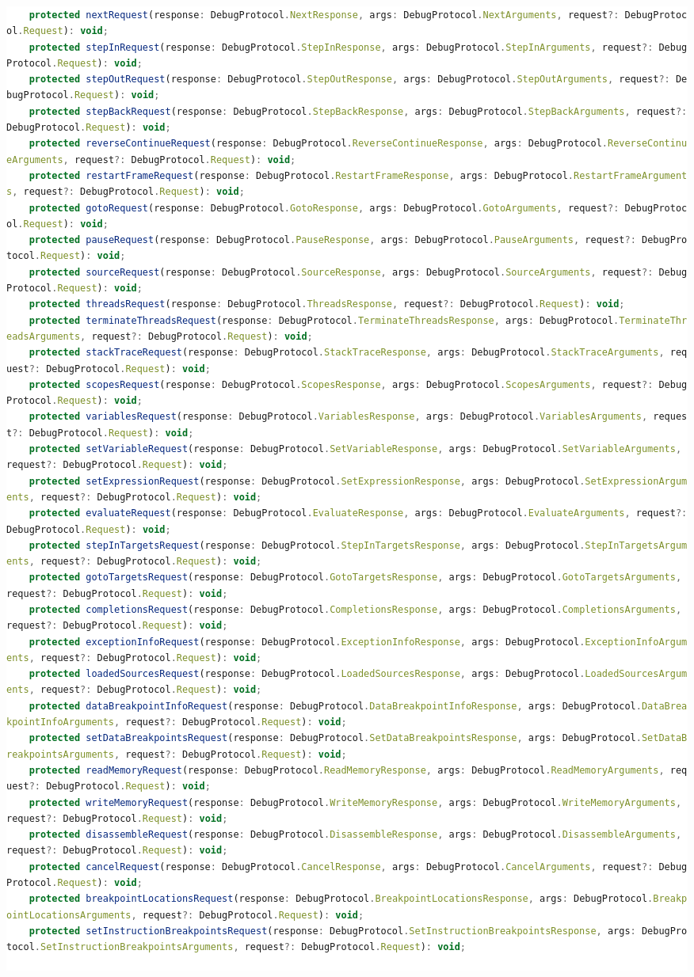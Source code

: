 ```js
    protected nextRequest(response: DebugProtocol.NextResponse, args: DebugProtocol.NextArguments, request?: DebugProtocol.Request): void;
    protected stepInRequest(response: DebugProtocol.StepInResponse, args: DebugProtocol.StepInArguments, request?: DebugProtocol.Request): void;
    protected stepOutRequest(response: DebugProtocol.StepOutResponse, args: DebugProtocol.StepOutArguments, request?: DebugProtocol.Request): void;
    protected stepBackRequest(response: DebugProtocol.StepBackResponse, args: DebugProtocol.StepBackArguments, request?: DebugProtocol.Request): void;
    protected reverseContinueRequest(response: DebugProtocol.ReverseContinueResponse, args: DebugProtocol.ReverseContinueArguments, request?: DebugProtocol.Request): void;
    protected restartFrameRequest(response: DebugProtocol.RestartFrameResponse, args: DebugProtocol.RestartFrameArguments, request?: DebugProtocol.Request): void;
    protected gotoRequest(response: DebugProtocol.GotoResponse, args: DebugProtocol.GotoArguments, request?: DebugProtocol.Request): void;
    protected pauseRequest(response: DebugProtocol.PauseResponse, args: DebugProtocol.PauseArguments, request?: DebugProtocol.Request): void;
    protected sourceRequest(response: DebugProtocol.SourceResponse, args: DebugProtocol.SourceArguments, request?: DebugProtocol.Request): void;
    protected threadsRequest(response: DebugProtocol.ThreadsResponse, request?: DebugProtocol.Request): void;
    protected terminateThreadsRequest(response: DebugProtocol.TerminateThreadsResponse, args: DebugProtocol.TerminateThreadsArguments, request?: DebugProtocol.Request): void;
    protected stackTraceRequest(response: DebugProtocol.StackTraceResponse, args: DebugProtocol.StackTraceArguments, request?: DebugProtocol.Request): void;
    protected scopesRequest(response: DebugProtocol.ScopesResponse, args: DebugProtocol.ScopesArguments, request?: DebugProtocol.Request): void;
    protected variablesRequest(response: DebugProtocol.VariablesResponse, args: DebugProtocol.VariablesArguments, request?: DebugProtocol.Request): void;
    protected setVariableRequest(response: DebugProtocol.SetVariableResponse, args: DebugProtocol.SetVariableArguments, request?: DebugProtocol.Request): void;
    protected setExpressionRequest(response: DebugProtocol.SetExpressionResponse, args: DebugProtocol.SetExpressionArguments, request?: DebugProtocol.Request): void;
    protected evaluateRequest(response: DebugProtocol.EvaluateResponse, args: DebugProtocol.EvaluateArguments, request?: DebugProtocol.Request): void;
    protected stepInTargetsRequest(response: DebugProtocol.StepInTargetsResponse, args: DebugProtocol.StepInTargetsArguments, request?: DebugProtocol.Request): void;
    protected gotoTargetsRequest(response: DebugProtocol.GotoTargetsResponse, args: DebugProtocol.GotoTargetsArguments, request?: DebugProtocol.Request): void;
    protected completionsRequest(response: DebugProtocol.CompletionsResponse, args: DebugProtocol.CompletionsArguments, request?: DebugProtocol.Request): void;
    protected exceptionInfoRequest(response: DebugProtocol.ExceptionInfoResponse, args: DebugProtocol.ExceptionInfoArguments, request?: DebugProtocol.Request): void;
    protected loadedSourcesRequest(response: DebugProtocol.LoadedSourcesResponse, args: DebugProtocol.LoadedSourcesArguments, request?: DebugProtocol.Request): void;
    protected dataBreakpointInfoRequest(response: DebugProtocol.DataBreakpointInfoResponse, args: DebugProtocol.DataBreakpointInfoArguments, request?: DebugProtocol.Request): void;
    protected setDataBreakpointsRequest(response: DebugProtocol.SetDataBreakpointsResponse, args: DebugProtocol.SetDataBreakpointsArguments, request?: DebugProtocol.Request): void;
    protected readMemoryRequest(response: DebugProtocol.ReadMemoryResponse, args: DebugProtocol.ReadMemoryArguments, request?: DebugProtocol.Request): void;
    protected writeMemoryRequest(response: DebugProtocol.WriteMemoryResponse, args: DebugProtocol.WriteMemoryArguments, request?: DebugProtocol.Request): void;
    protected disassembleRequest(response: DebugProtocol.DisassembleResponse, args: DebugProtocol.DisassembleArguments, request?: DebugProtocol.Request): void;
    protected cancelRequest(response: DebugProtocol.CancelResponse, args: DebugProtocol.CancelArguments, request?: DebugProtocol.Request): void;
    protected breakpointLocationsRequest(response: DebugProtocol.BreakpointLocationsResponse, args: DebugProtocol.BreakpointLocationsArguments, request?: DebugProtocol.Request): void;
    protected setInstructionBreakpointsRequest(response: DebugProtocol.SetInstructionBreakpointsResponse, args: DebugProtocol.SetInstructionBreakpointsArguments, request?: DebugProtocol.Request): void;
 
```